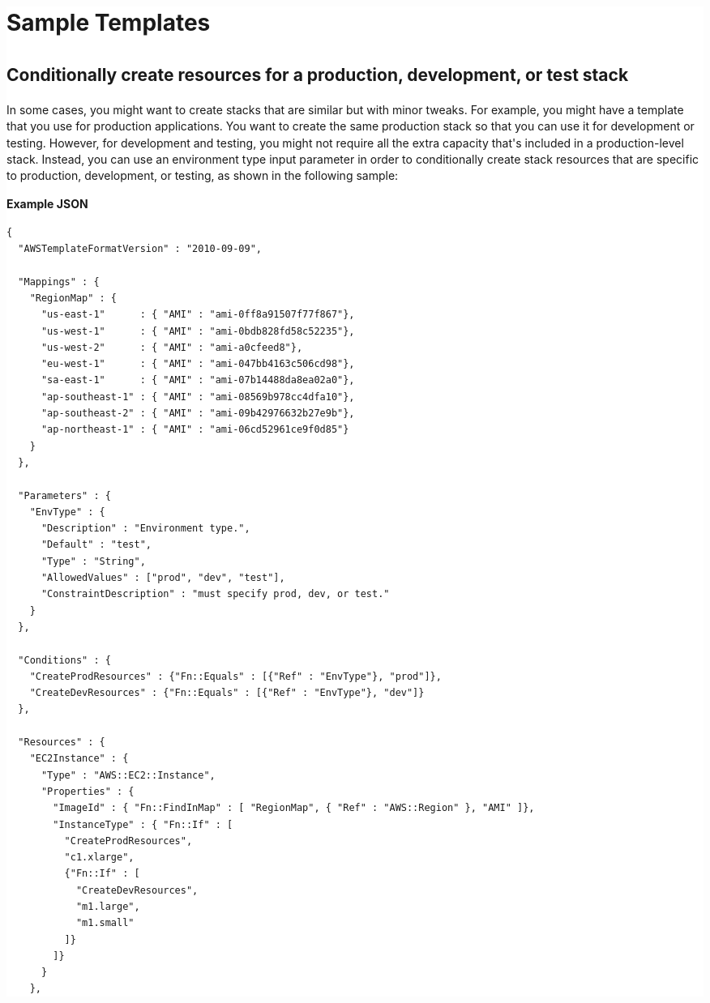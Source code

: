 # Sample Templates<a name="conditions-sample-templates"></a>

## Conditionally create resources for a production, development, or test stack<a name="w5979ab1c25c28c21c47b3"></a>

In some cases, you might want to create stacks that are similar but with minor tweaks\. For example, you might have a template that you use for production applications\. You want to create the same production stack so that you can use it for development or testing\. However, for development and testing, you might not require all the extra capacity that's included in a production\-level stack\. Instead, you can use an environment type input parameter in order to conditionally create stack resources that are specific to production, development, or testing, as shown in the following sample: 

**Example JSON**  

```
{
  "AWSTemplateFormatVersion" : "2010-09-09",

  "Mappings" : {
    "RegionMap" : {
      "us-east-1"      : { "AMI" : "ami-0ff8a91507f77f867"},
      "us-west-1"      : { "AMI" : "ami-0bdb828fd58c52235"},
      "us-west-2"      : { "AMI" : "ami-a0cfeed8"},
      "eu-west-1"      : { "AMI" : "ami-047bb4163c506cd98"},
      "sa-east-1"      : { "AMI" : "ami-07b14488da8ea02a0"},
      "ap-southeast-1" : { "AMI" : "ami-08569b978cc4dfa10"},
      "ap-southeast-2" : { "AMI" : "ami-09b42976632b27e9b"},
      "ap-northeast-1" : { "AMI" : "ami-06cd52961ce9f0d85"}
    }
  },
  
  "Parameters" : {
    "EnvType" : {
      "Description" : "Environment type.",
      "Default" : "test",
      "Type" : "String",
      "AllowedValues" : ["prod", "dev", "test"],
      "ConstraintDescription" : "must specify prod, dev, or test."
    }
  },
  
  "Conditions" : {
    "CreateProdResources" : {"Fn::Equals" : [{"Ref" : "EnvType"}, "prod"]},
    "CreateDevResources" : {"Fn::Equals" : [{"Ref" : "EnvType"}, "dev"]}
  },
  
  "Resources" : {
    "EC2Instance" : {
      "Type" : "AWS::EC2::Instance",
      "Properties" : {
        "ImageId" : { "Fn::FindInMap" : [ "RegionMap", { "Ref" : "AWS::Region" }, "AMI" ]},
        "InstanceType" : { "Fn::If" : [
          "CreateProdResources",
          "c1.xlarge",
          {"Fn::If" : [
            "CreateDevResources",
            "m1.large",
            "m1.small"
          ]}
        ]}
      }
    },
```